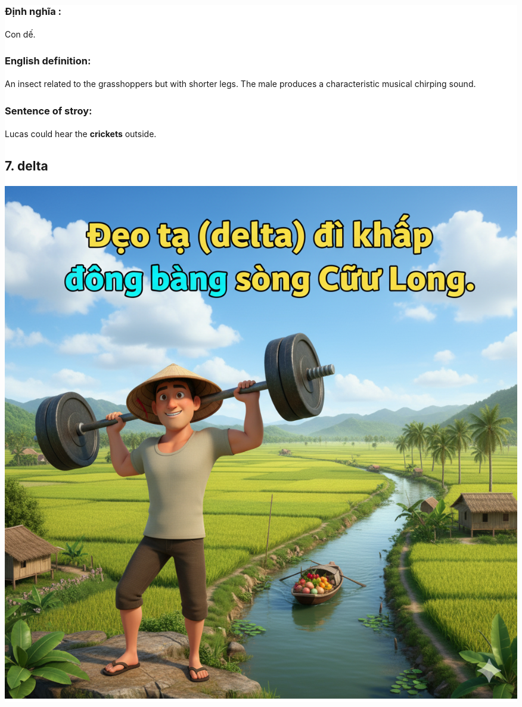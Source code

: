 ### Định nghĩa : 
Con dế.

### English definition: 
An insect related to the grasshoppers but with shorter legs. The male produces a characteristic musical chirping sound.

### Sentence of stroy:
Lucas could hear the **crickets** outside.

## 7. delta
![delta](eew-6-30/7.png)
